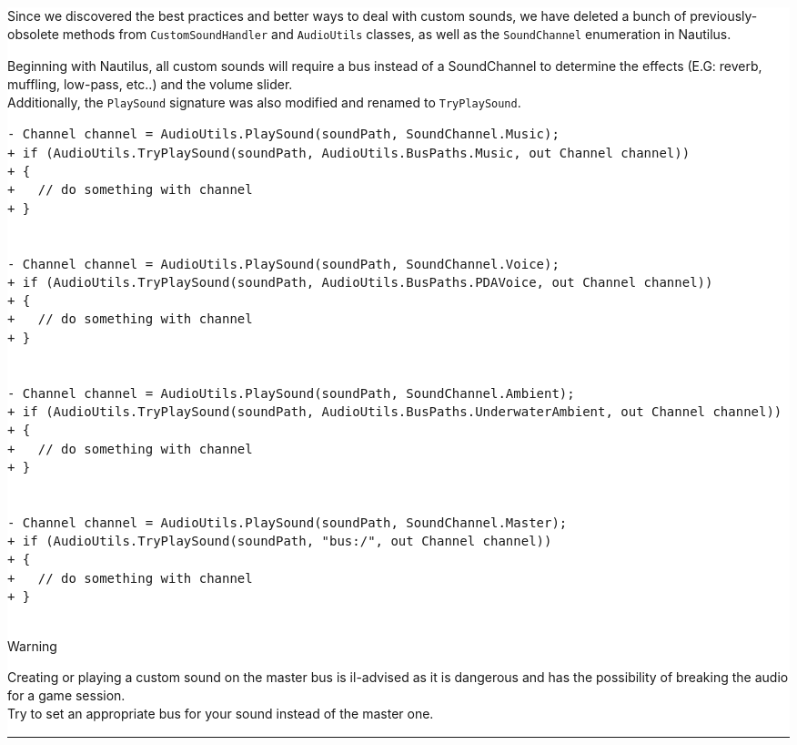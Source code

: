Since we discovered the best practices and better ways to deal with custom sounds, we have deleted a bunch of previously-obsolete methods from
`CustomSoundHandler` and `AudioUtils` classes, as well as the `SoundChannel` enumeration in Nautilus.  

Beginning with Nautilus, all custom sounds will require a bus instead of a SoundChannel to determine the effects (E.G: reverb, muffling, low-pass, etc..) and the volume slider.  
Additionally, the `PlaySound` signature was also modified and renamed to `TryPlaySound`.

<pre class="lang-diff">
<span class="lang-diff-rem">- Channel channel = AudioUtils.PlaySound(soundPath, SoundChannel.Music);</span>
<span class="lang-diff-add">+ if (AudioUtils.TryPlaySound(soundPath, AudioUtils.BusPaths.Music, out Channel channel))
+ {
+   // do something with channel
+ }
</span>

<span class="lang-diff-rem">- Channel channel = AudioUtils.PlaySound(soundPath, SoundChannel.Voice);</span>
<span class="lang-diff-add">+ if (AudioUtils.TryPlaySound(soundPath, AudioUtils.BusPaths.PDAVoice, out Channel channel))
+ {
+   // do something with channel
+ }
</span>

<span class="lang-diff-rem">- Channel channel = AudioUtils.PlaySound(soundPath, SoundChannel.Ambient);</span>
<span class="lang-diff-add">+ if (AudioUtils.TryPlaySound(soundPath, AudioUtils.BusPaths.UnderwaterAmbient, out Channel channel))
+ {
+   // do something with channel
+ }
</span>

<span class="lang-diff-rem">- Channel channel = AudioUtils.PlaySound(soundPath, SoundChannel.Master);</span>
<span class="lang-diff-add">+ if (AudioUtils.TryPlaySound(soundPath, "bus:/", out Channel channel))
+ {
+   // do something with channel
+ }
</span>
</pre>

> [!WARNING]
> Creating or playing a custom sound on the master bus is il-advised as it is dangerous and has the possibility of breaking the audio for a game session.  
> Try to set an appropriate bus for your sound instead of the master one.

---
